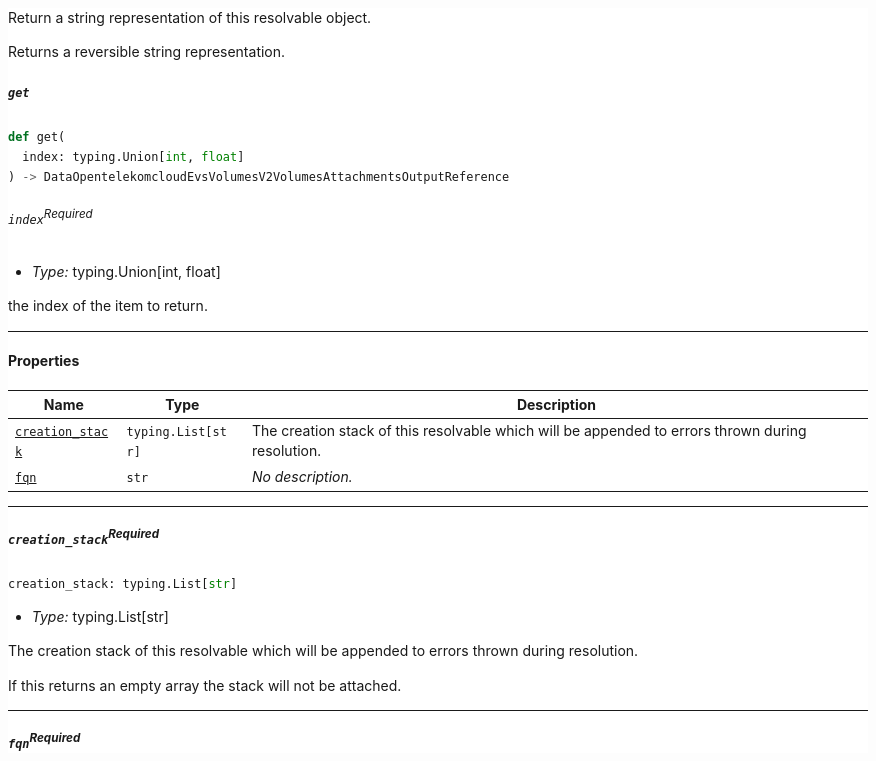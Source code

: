 Return a string representation of this resolvable object.

Returns a reversible string representation.

##### `get` <a name="get" id="@cdktf/provider-opentelekomcloud.dataOpentelekomcloudEvsVolumesV2.DataOpentelekomcloudEvsVolumesV2VolumesAttachmentsList.get"></a>

```python
def get(
  index: typing.Union[int, float]
) -> DataOpentelekomcloudEvsVolumesV2VolumesAttachmentsOutputReference
```

###### `index`<sup>Required</sup> <a name="index" id="@cdktf/provider-opentelekomcloud.dataOpentelekomcloudEvsVolumesV2.DataOpentelekomcloudEvsVolumesV2VolumesAttachmentsList.get.parameter.index"></a>

- *Type:* typing.Union[int, float]

the index of the item to return.

---


#### Properties <a name="Properties" id="Properties"></a>

| **Name** | **Type** | **Description** |
| --- | --- | --- |
| <code><a href="#@cdktf/provider-opentelekomcloud.dataOpentelekomcloudEvsVolumesV2.DataOpentelekomcloudEvsVolumesV2VolumesAttachmentsList.property.creationStack">creation_stack</a></code> | <code>typing.List[str]</code> | The creation stack of this resolvable which will be appended to errors thrown during resolution. |
| <code><a href="#@cdktf/provider-opentelekomcloud.dataOpentelekomcloudEvsVolumesV2.DataOpentelekomcloudEvsVolumesV2VolumesAttachmentsList.property.fqn">fqn</a></code> | <code>str</code> | *No description.* |

---

##### `creation_stack`<sup>Required</sup> <a name="creation_stack" id="@cdktf/provider-opentelekomcloud.dataOpentelekomcloudEvsVolumesV2.DataOpentelekomcloudEvsVolumesV2VolumesAttachmentsList.property.creationStack"></a>

```python
creation_stack: typing.List[str]
```

- *Type:* typing.List[str]

The creation stack of this resolvable which will be appended to errors thrown during resolution.

If this returns an empty array the stack will not be attached.

---

##### `fqn`<sup>Required</sup> <a name="fqn" id="@cdktf/provider-opentelekomcloud.dataOpentelekomcloudEvsVolumesV2.DataOpentelekomcloudEvsVolumesV2VolumesAttachmentsList.property.fqn"></a>

